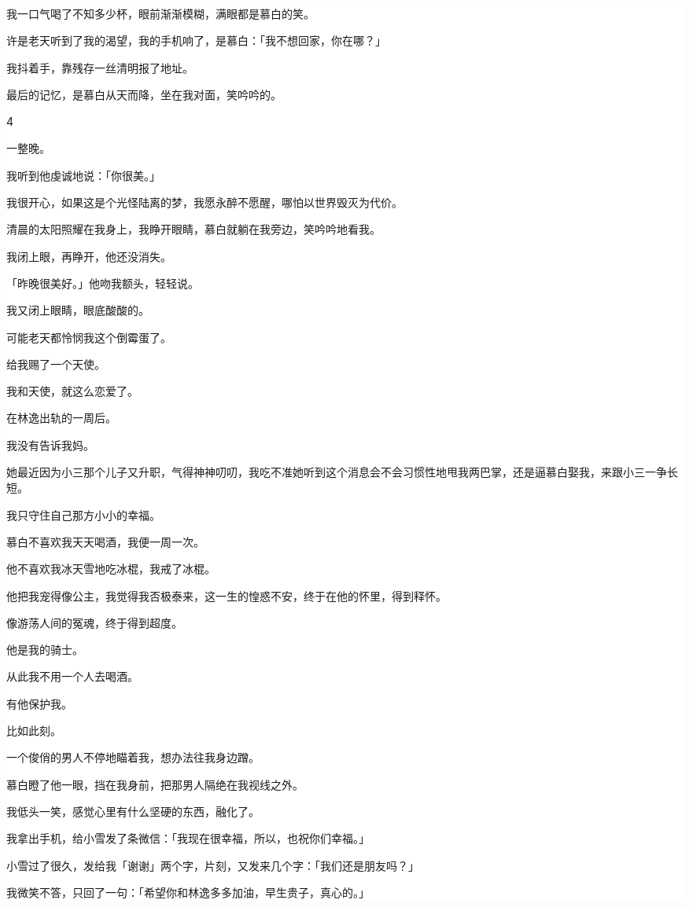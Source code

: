 我一口气喝了不知多少杯，眼前渐渐模糊，满眼都是慕白的笑。

许是老天听到了我的渴望，我的手机响了，是慕白：「我不想回家，你在哪？」

我抖着手，靠残存一丝清明报了地址。

最后的记忆，是慕白从天而降，坐在我对面，笑吟吟的。

4

一整晚。

我听到他虔诚地说：「你很美。」

我很开心，如果这是个光怪陆离的梦，我愿永醉不愿醒，哪怕以世界毁灭为代价。

清晨的太阳照耀在我身上，我睁开眼睛，慕白就躺在我旁边，笑吟吟地看我。

我闭上眼，再睁开，他还没消失。

「昨晚很美好。」他吻我额头，轻轻说。

我又闭上眼睛，眼底酸酸的。

可能老天都怜悯我这个倒霉蛋了。

给我赐了一个天使。

我和天使，就这么恋爱了。

在林逸出轨的一周后。

我没有告诉我妈。

她最近因为小三那个儿子又升职，气得神神叨叨，我吃不准她听到这个消息会不会习惯性地甩我两巴掌，还是逼慕白娶我，来跟小三一争长短。

我只守住自己那方小小的幸福。

慕白不喜欢我天天喝酒，我便一周一次。

他不喜欢我冰天雪地吃冰棍，我戒了冰棍。

他把我宠得像公主，我觉得我否极泰来，这一生的惶惑不安，终于在他的怀里，得到释怀。

像游荡人间的冤魂，终于得到超度。

他是我的骑士。

从此我不用一个人去喝酒。

有他保护我。

比如此刻。

一个俊俏的男人不停地瞄着我，想办法往我身边蹭。

慕白瞪了他一眼，挡在我身前，把那男人隔绝在我视线之外。

我低头一笑，感觉心里有什么坚硬的东西，融化了。

我拿出手机，给小雪发了条微信：「我现在很幸福，所以，也祝你们幸福。」

小雪过了很久，发给我「谢谢」两个字，片刻，又发来几个字：「我们还是朋友吗？」

我微笑不答，只回了一句：「希望你和林逸多多加油，早生贵子，真心的。」
